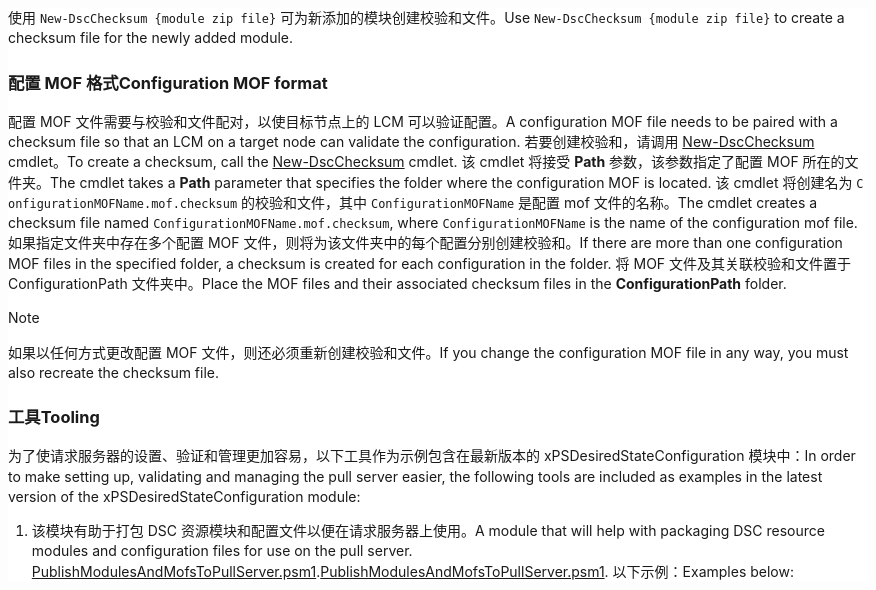 <span data-ttu-id="7d48c-210">使用 `New-DscChecksum {module zip file}` 可为新添加的模块创建校验和文件。</span><span class="sxs-lookup"><span data-stu-id="7d48c-210">Use `New-DscChecksum {module zip file}` to create a checksum file for the newly added module.</span></span>

### <a name="configuration-mof-format"></a><span data-ttu-id="7d48c-211">配置 MOF 格式</span><span class="sxs-lookup"><span data-stu-id="7d48c-211">Configuration MOF format</span></span>

<span data-ttu-id="7d48c-212">配置 MOF 文件需要与校验和文件配对，以使目标节点上的 LCM 可以验证配置。</span><span class="sxs-lookup"><span data-stu-id="7d48c-212">A configuration MOF file needs to be paired with a checksum file so that an LCM on a target node can validate the configuration.</span></span> <span data-ttu-id="7d48c-213">若要创建校验和，请调用 [New-DscChecksum](/powershell/module/PSDesiredStateConfiguration/New-DSCCheckSum) cmdlet。</span><span class="sxs-lookup"><span data-stu-id="7d48c-213">To create a checksum, call the [New-DscChecksum](/powershell/module/PSDesiredStateConfiguration/New-DSCCheckSum) cmdlet.</span></span> <span data-ttu-id="7d48c-214">该 cmdlet 将接受 **Path** 参数，该参数指定了配置 MOF 所在的文件夹。</span><span class="sxs-lookup"><span data-stu-id="7d48c-214">The cmdlet takes a **Path** parameter that specifies the folder where the configuration MOF is located.</span></span> <span data-ttu-id="7d48c-215">该 cmdlet 将创建名为 `ConfigurationMOFName.mof.checksum` 的校验和文件，其中 `ConfigurationMOFName` 是配置 mof 文件的名称。</span><span class="sxs-lookup"><span data-stu-id="7d48c-215">The cmdlet creates a checksum file named `ConfigurationMOFName.mof.checksum`, where `ConfigurationMOFName` is the name of the configuration mof file.</span></span> <span data-ttu-id="7d48c-216">如果指定文件夹中存在多个配置 MOF 文件，则将为该文件夹中的每个配置分别创建校验和。</span><span class="sxs-lookup"><span data-stu-id="7d48c-216">If there are more than one configuration MOF files in the specified folder, a checksum is created for each configuration in the folder.</span></span> <span data-ttu-id="7d48c-217">将 MOF 文件及其关联校验和文件置于 ConfigurationPath  文件夹中。</span><span class="sxs-lookup"><span data-stu-id="7d48c-217">Place the MOF files and their associated checksum files in the **ConfigurationPath** folder.</span></span>

> [!NOTE]
> <span data-ttu-id="7d48c-218">如果以任何方式更改配置 MOF 文件，则还必须重新创建校验和文件。</span><span class="sxs-lookup"><span data-stu-id="7d48c-218">If you change the configuration MOF file in any way, you must also recreate the checksum file.</span></span>

### <a name="tooling"></a><span data-ttu-id="7d48c-219">工具</span><span class="sxs-lookup"><span data-stu-id="7d48c-219">Tooling</span></span>

<span data-ttu-id="7d48c-220">为了使请求服务器的设置、验证和管理更加容易，以下工具作为示例包含在最新版本的 xPSDesiredStateConfiguration 模块中：</span><span class="sxs-lookup"><span data-stu-id="7d48c-220">In order to make setting up, validating and managing the pull server easier, the following tools are included as examples in the latest version of the xPSDesiredStateConfiguration module:</span></span>

1. <span data-ttu-id="7d48c-221">该模块有助于打包 DSC 资源模块和配置文件以便在请求服务器上使用。</span><span class="sxs-lookup"><span data-stu-id="7d48c-221">A module that will help with packaging DSC resource modules and configuration files for use on the pull server.</span></span>
   <span data-ttu-id="7d48c-222">[PublishModulesAndMofsToPullServer.psm1](https://github.com/dsccommunity/xPSDesiredStateConfiguration/blob/master/source/Modules/DscPullServerSetup/DscPullServerSetup.psm1).</span><span class="sxs-lookup"><span data-stu-id="7d48c-222">[PublishModulesAndMofsToPullServer.psm1](https://github.com/dsccommunity/xPSDesiredStateConfiguration/blob/master/source/Modules/DscPullServerSetup/DscPullServerSetup.psm1).</span></span>
   <span data-ttu-id="7d48c-223">以下示例：</span><span class="sxs-lookup"><span data-stu-id="7d48c-223">Examples below:</span></span>
